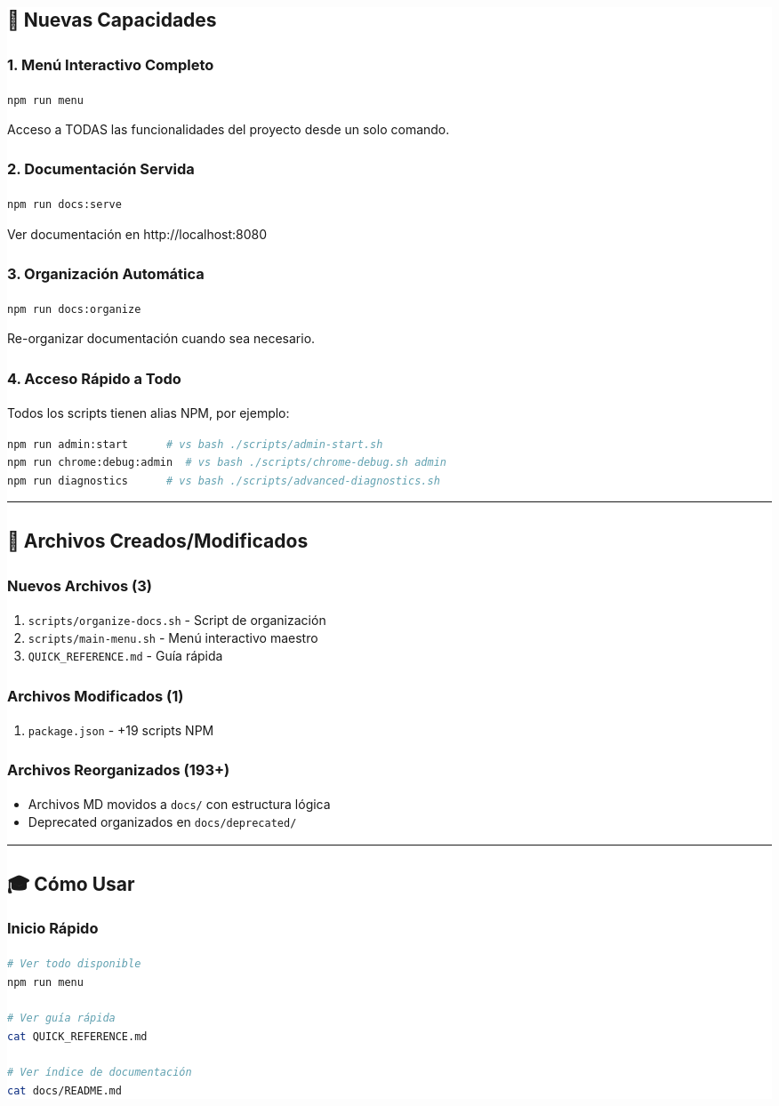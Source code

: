 
## 🚀 Nuevas Capacidades

### 1. Menú Interactivo Completo
```bash
npm run menu
```
Acceso a TODAS las funcionalidades del proyecto desde un solo comando.

### 2. Documentación Servida
```bash
npm run docs:serve
```
Ver documentación en http://localhost:8080

### 3. Organización Automática
```bash
npm run docs:organize
```
Re-organizar documentación cuando sea necesario.

### 4. Acceso Rápido a Todo
Todos los scripts tienen alias NPM, por ejemplo:
```bash
npm run admin:start      # vs bash ./scripts/admin-start.sh
npm run chrome:debug:admin  # vs bash ./scripts/chrome-debug.sh admin
npm run diagnostics      # vs bash ./scripts/advanced-diagnostics.sh
```

---

## 📁 Archivos Creados/Modificados

### Nuevos Archivos (3)
1. `scripts/organize-docs.sh` - Script de organización
2. `scripts/main-menu.sh` - Menú interactivo maestro
3. `QUICK_REFERENCE.md` - Guía rápida

### Archivos Modificados (1)
1. `package.json` - +19 scripts NPM

### Archivos Reorganizados (193+)
- Archivos MD movidos a `docs/` con estructura lógica
- Deprecated organizados en `docs/deprecated/`

---

## 🎓 Cómo Usar

### Inicio Rápido
```bash
# Ver todo disponible
npm run menu

# Ver guía rápida
cat QUICK_REFERENCE.md

# Ver índice de documentación
cat docs/README.md
```
